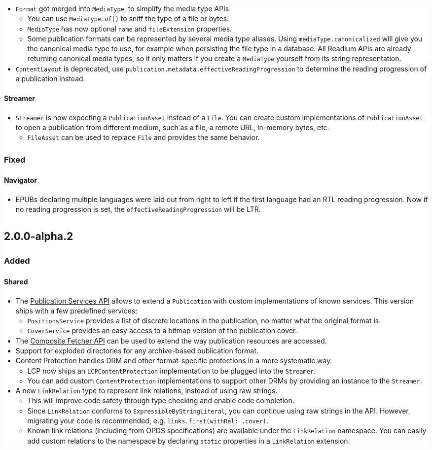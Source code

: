 * `Format` got merged into `MediaType`, to simplify the media type APIs.
  * You can use `MediaType.of()` to sniff the type of a file or bytes.
  * `MediaType` has now optional `name` and `fileExtension` properties.
  * Some publication formats can be represented by several media type aliases. Using `mediaType.canonicalized` will give you the canonical media type to use, for example when persisting the file type in a database. All Readium APIs are already returning canonical media types, so it only matters if you create a `MediaType` yourself from its string representation.
* `ContentLayout` is deprecated, use `publication.metadata.effectiveReadingProgression` to determine the reading progression of a publication instead.

#### Streamer

* `Streamer` is now expecting a `PublicationAsset` instead of a `File`. You can create custom implementations of
`PublicationAsset` to open a publication from different medium, such as a file, a remote URL, in-memory bytes, etc.
  * `FileAsset` can be used to replace `File` and provides the same behavior.

### Fixed

#### Navigator

* EPUBs declaring multiple languages were laid out from right to left if the first language had an RTL reading
progression. Now if no reading progression is set, the `effectiveReadingProgression` will be LTR.


## 2.0.0-alpha.2

### Added

#### Shared

* The [Publication Services API](https://readium.org/architecture/proposals/004-publication-helpers-services) allows to extend a `Publication` with custom implementations of known services. This version ships with a few predefined services:
  * `PositionsService` provides a list of discrete locations in the publication, no matter what the original format is.
  * `CoverService` provides an easy access to a bitmap version of the publication cover.
* The [Composite Fetcher API](https://readium.org/architecture/proposals/002-composite-fetcher-api) can be used to extend the way publication resources are accessed.
* Support for exploded directories for any archive-based publication format.
* [Content Protection](https://readium.org/architecture/proposals/006-content-protection) handles DRM and other format-specific protections in a more systematic way.
  * LCP now ships an `LCPContentProtection` implementation to be plugged into the `Streamer`.
  * You can add custom `ContentProtection` implementations to support other DRMs by providing an instance to the `Streamer`.
* A new `LinkRelation` type to represent link relations, instead of using raw strings.
  * This will improve code safety through type checking and enable code completion.
  * Since `LinkRelation` conforms to `ExpressibleByStringLiteral`, you can continue using raw strings in the API. However, migrating your code is recommended, e.g. `links.first(withRel: .cover)`.
  * Known link relations (including from OPDS specifications) are available under the `LinkRelation` namespace. You can easily add custom relations to the namespace by declaring `static` properties in a `LinkRelation` extension.
